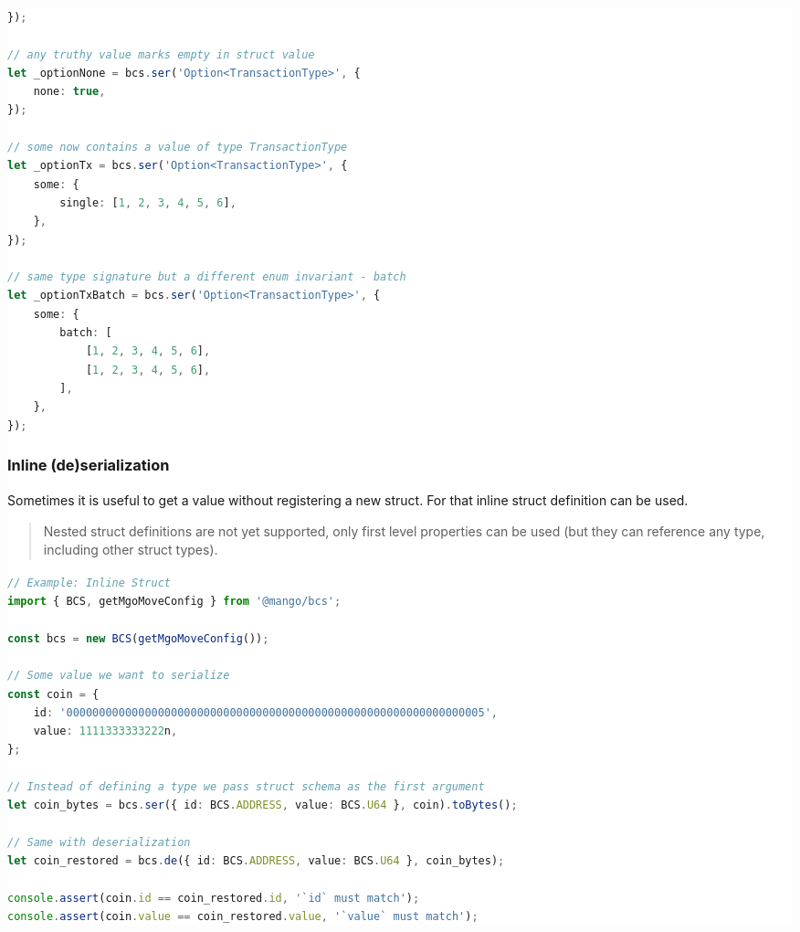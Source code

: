 ```ts
});

// any truthy value marks empty in struct value
let _optionNone = bcs.ser('Option<TransactionType>', {
	none: true,
});

// some now contains a value of type TransactionType
let _optionTx = bcs.ser('Option<TransactionType>', {
	some: {
		single: [1, 2, 3, 4, 5, 6],
	},
});

// same type signature but a different enum invariant - batch
let _optionTxBatch = bcs.ser('Option<TransactionType>', {
	some: {
		batch: [
			[1, 2, 3, 4, 5, 6],
			[1, 2, 3, 4, 5, 6],
		],
	},
});
```

### Inline (de)serialization

Sometimes it is useful to get a value without registering a new struct. For that inline struct
definition can be used.

> Nested struct definitions are not yet supported, only first level properties can be used (but they
> can reference any type, including other struct types).

```ts
// Example: Inline Struct
import { BCS, getMgoMoveConfig } from '@mango/bcs';

const bcs = new BCS(getMgoMoveConfig());

// Some value we want to serialize
const coin = {
	id: '0000000000000000000000000000000000000000000000000000000000000005',
	value: 1111333333222n,
};

// Instead of defining a type we pass struct schema as the first argument
let coin_bytes = bcs.ser({ id: BCS.ADDRESS, value: BCS.U64 }, coin).toBytes();

// Same with deserialization
let coin_restored = bcs.de({ id: BCS.ADDRESS, value: BCS.U64 }, coin_bytes);

console.assert(coin.id == coin_restored.id, '`id` must match');
console.assert(coin.value == coin_restored.value, '`value` must match');
```
